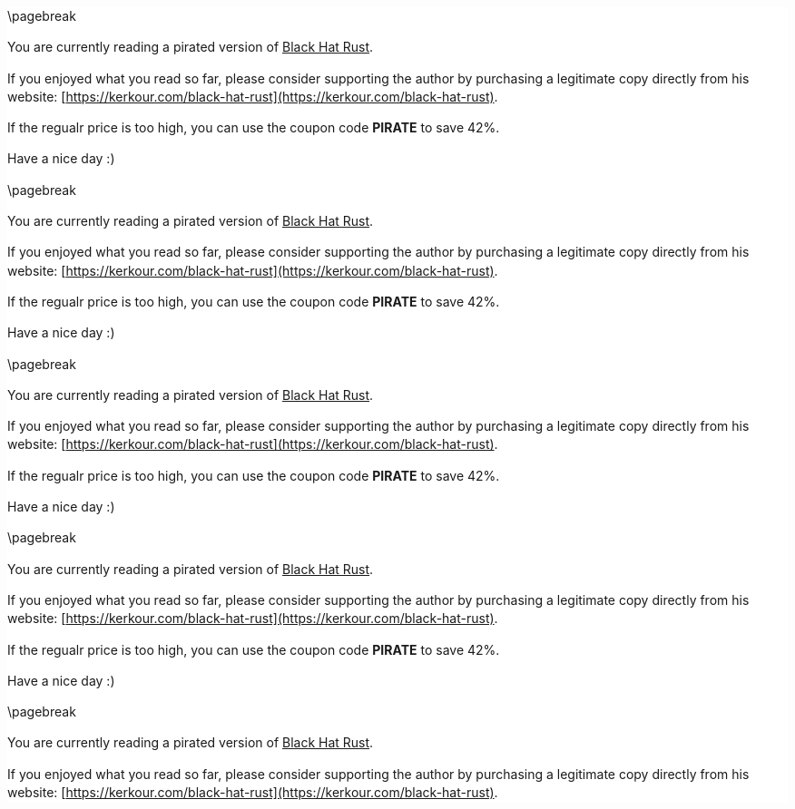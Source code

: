 \pagebreak

You are currently reading a pirated version of [Black Hat Rust](https://kerkour.com/black-hat-rust).

If you enjoyed what you read so far, please consider supporting the author by purchasing a legitimate copy directly from his website: [https://kerkour.com/black-hat-rust](https://kerkour.com/black-hat-rust).

If the regualr price is too high, you can use the coupon code **PIRATE** to save 42%.

Have a nice day :)

\pagebreak

You are currently reading a pirated version of [Black Hat Rust](https://kerkour.com/black-hat-rust).

If you enjoyed what you read so far, please consider supporting the author by purchasing a legitimate copy directly from his website: [https://kerkour.com/black-hat-rust](https://kerkour.com/black-hat-rust).

If the regualr price is too high, you can use the coupon code **PIRATE** to save 42%.

Have a nice day :)

\pagebreak

You are currently reading a pirated version of [Black Hat Rust](https://kerkour.com/black-hat-rust).

If you enjoyed what you read so far, please consider supporting the author by purchasing a legitimate copy directly from his website: [https://kerkour.com/black-hat-rust](https://kerkour.com/black-hat-rust).

If the regualr price is too high, you can use the coupon code **PIRATE** to save 42%.

Have a nice day :)

\pagebreak

You are currently reading a pirated version of [Black Hat Rust](https://kerkour.com/black-hat-rust).

If you enjoyed what you read so far, please consider supporting the author by purchasing a legitimate copy directly from his website: [https://kerkour.com/black-hat-rust](https://kerkour.com/black-hat-rust).

If the regualr price is too high, you can use the coupon code **PIRATE** to save 42%.

Have a nice day :)

\pagebreak

You are currently reading a pirated version of [Black Hat Rust](https://kerkour.com/black-hat-rust).

If you enjoyed what you read so far, please consider supporting the author by purchasing a legitimate copy directly from his website: [https://kerkour.com/black-hat-rust](https://kerkour.com/black-hat-rust).
